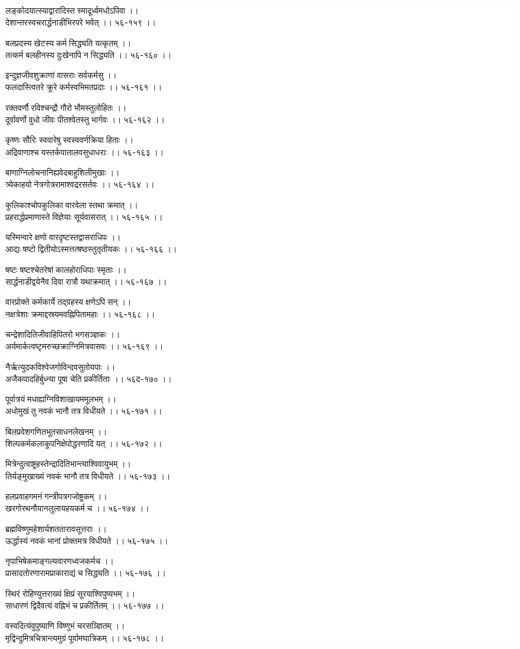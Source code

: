 लङ्कोदयात्स्याद्वारादिस्त स्मादूर्ध्वमधोऽपिवा ।।  
देशान्तरस्वचरार्द्धनाडीभिरपरे भवेत् ।। ५६-१५९ ।।  
  
बलप्रदस्य खेटस्य कर्म सिद्ध्यति यत्कृतम् ।।  
तत्कर्म बलहीनस्य दुःखेनापि न सिद्ध्यति ।। ५६-१६० ।।  
  
इन्दुज्ञजीवशुक्राणां वासराः सर्वकर्मसु ।।  
फलदास्त्वितरे क्रूरे कर्मस्वभिमतप्रदाः ।। ५६-१६१ ।।  
  
रक्तवर्णौ रविश्चन्द्रौ गौरो भौमस्तुलोहितः ।।  
दूर्वावर्णो वुधो जीवः पीतश्वेतस्तु भार्गवः ।। ५६-१६२ ।।  
  
कृष्णः सौरिः स्ववारेषु स्वस्ववर्णक्रिया हिताः ।।  
अद्रिवाणाश्च यस्तर्कपातालवसुधाधराः ।। ५६-१६३ ।।  
  
बाणाग्निलोचनानिह्यवेदबाहुशिलीमुखाः ।।  
त्र्येकाहयो नेत्रगोत्ररामाश्वद्ररसर्तवः ।। ५६-१६४ ।।  
  
कुलिकाश्चोपकुलिका वारवेला स्तथा क्रमात् ।।  
प्रहरार्द्धप्रमाणास्ते विज्ञेयाः सूर्यवासरात् ।। ५६-१६५ ।।  
  
यस्मिन्वारे क्षणो वारदृष्टस्तद्वासराधिपः ।।  
आद्यः षष्टो द्वितीयोऽस्मत्तत्षष्ठस्तुतृतीयकः ।। ५६-१६६ ।।  
  
षष्टः षष्टश्चेतरेषां कालहोराधिपाः स्मृताः ।।  
सार्द्धनाडीद्वयेनैव दिवा रात्रौ यथाक्रमात् ।। ५६-१६७ ।।  
  
वारप्रोक्ते कर्मकार्ये तद्ग्रहस्य क्षणेऽपि सन् ।।  
नक्षत्रेशाः क्रमाद्दस्रयमवह्निपितामहाः ।। ५६-१६८ ।।  
  
चन्द्रेशादितिजीवाहिपितरो भगसञ्ज्ञकः ।।  
अर्यमार्कत्वष्टृमरुच्छक्राग्निमित्रवासवः ।। ५६-१६९ ।।  
  
नैर्ऋत्युदकविश्वेजगोविन्दवसुतोयपाः ।।  
अजैकपादहिर्बुध्न्या पूषा चेति प्रकीर्तिताः ।। ५६द-१७० ।।  
  
पूर्वात्रयं मधाह्यग्निविशाखायममूलभम् ।।  
अधोमुखं तु नवकं भानौ तत्र विधीयते ।। ५६-१७१ ।।  
  
बिलप्रवेशगणितभूतसाधनलेखनम् ।।  
शिल्पकर्मकलाकूपनिक्षेपोद्धरणादि यत् ।। ५६-१७२ ।।  
  
मित्रेन्दुत्वाष्ट्रहस्तेन्द्रादितिभान्त्याश्विवायुभम् ।।  
तिर्यङ्मुखाख्यं नवकं भानौ तत्र विधीयते ।। ५६-१७३ ।।  
  
हलप्रवाहगमनं गन्त्रीपत्रगजोष्ट्रकम् ।।  
खरगोरथनौयानलुलायहयकर्म च ।। ५६-१७४ ।।  
  
ब्रह्मविष्णुमहेशार्यशततारावसूत्तराः ।।  
ऊर्द्धास्यं नवकं भानां प्रोक्तमत्र विधीयते ।। ५६-१७५ ।।  
  
नृपाभिषेकमाङ्गल्यवारणध्वजकर्मच ।।  
प्रासादतोरणारामप्राकाराद्यं च सिद्ध्यति ।। ५६-१७६ ।।  
  
स्थिरं रोहिण्युत्तराख्यं क्षिप्रं सूरयाश्विपुष्यभम् ।।  
साधारणं द्विदैवत्यं वह्निभं च प्रकीर्तितम् ।। ५६-१७७ ।।  
  
वस्वदित्यंवुपुष्याणि विष्णुभं चरसञ्ज्ञितम् ।।  
मृद्विन्दुमित्रचित्रान्त्यमुग्रं पूर्वामघात्रिकम् ।। ५६-१७८ ।।  
  